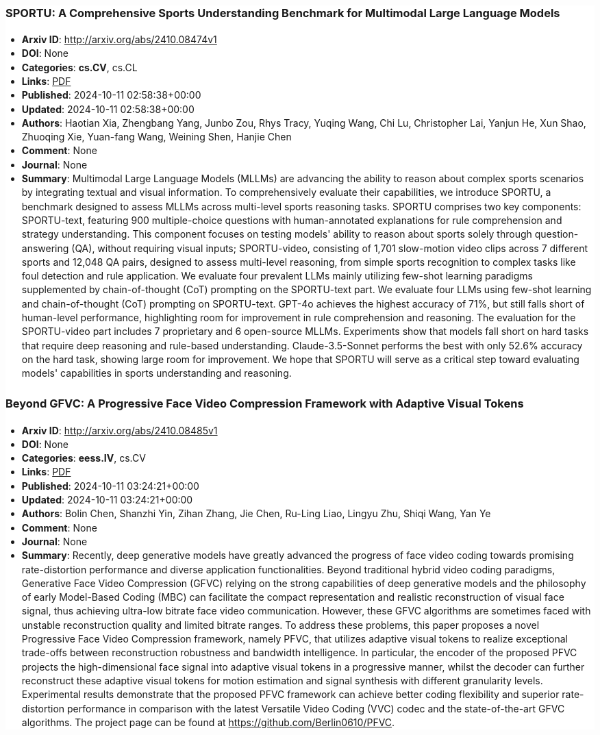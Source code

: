 

### SPORTU: A Comprehensive Sports Understanding Benchmark for Multimodal Large Language Models
- **Arxiv ID**: http://arxiv.org/abs/2410.08474v1
- **DOI**: None
- **Categories**: **cs.CV**, cs.CL
- **Links**: [PDF](http://arxiv.org/pdf/2410.08474v1)
- **Published**: 2024-10-11 02:58:38+00:00
- **Updated**: 2024-10-11 02:58:38+00:00
- **Authors**: Haotian Xia, Zhengbang Yang, Junbo Zou, Rhys Tracy, Yuqing Wang, Chi Lu, Christopher Lai, Yanjun He, Xun Shao, Zhuoqing Xie, Yuan-fang Wang, Weining Shen, Hanjie Chen
- **Comment**: None
- **Journal**: None
- **Summary**: Multimodal Large Language Models (MLLMs) are advancing the ability to reason about complex sports scenarios by integrating textual and visual information. To comprehensively evaluate their capabilities, we introduce SPORTU, a benchmark designed to assess MLLMs across multi-level sports reasoning tasks. SPORTU comprises two key components: SPORTU-text, featuring 900 multiple-choice questions with human-annotated explanations for rule comprehension and strategy understanding. This component focuses on testing models' ability to reason about sports solely through question-answering (QA), without requiring visual inputs; SPORTU-video, consisting of 1,701 slow-motion video clips across 7 different sports and 12,048 QA pairs, designed to assess multi-level reasoning, from simple sports recognition to complex tasks like foul detection and rule application. We evaluate four prevalent LLMs mainly utilizing few-shot learning paradigms supplemented by chain-of-thought (CoT) prompting on the SPORTU-text part. We evaluate four LLMs using few-shot learning and chain-of-thought (CoT) prompting on SPORTU-text. GPT-4o achieves the highest accuracy of 71%, but still falls short of human-level performance, highlighting room for improvement in rule comprehension and reasoning. The evaluation for the SPORTU-video part includes 7 proprietary and 6 open-source MLLMs. Experiments show that models fall short on hard tasks that require deep reasoning and rule-based understanding. Claude-3.5-Sonnet performs the best with only 52.6% accuracy on the hard task, showing large room for improvement. We hope that SPORTU will serve as a critical step toward evaluating models' capabilities in sports understanding and reasoning.



### Beyond GFVC: A Progressive Face Video Compression Framework with Adaptive Visual Tokens
- **Arxiv ID**: http://arxiv.org/abs/2410.08485v1
- **DOI**: None
- **Categories**: **eess.IV**, cs.CV
- **Links**: [PDF](http://arxiv.org/pdf/2410.08485v1)
- **Published**: 2024-10-11 03:24:21+00:00
- **Updated**: 2024-10-11 03:24:21+00:00
- **Authors**: Bolin Chen, Shanzhi Yin, Zihan Zhang, Jie Chen, Ru-Ling Liao, Lingyu Zhu, Shiqi Wang, Yan Ye
- **Comment**: None
- **Journal**: None
- **Summary**: Recently, deep generative models have greatly advanced the progress of face video coding towards promising rate-distortion performance and diverse application functionalities. Beyond traditional hybrid video coding paradigms, Generative Face Video Compression (GFVC) relying on the strong capabilities of deep generative models and the philosophy of early Model-Based Coding (MBC) can facilitate the compact representation and realistic reconstruction of visual face signal, thus achieving ultra-low bitrate face video communication. However, these GFVC algorithms are sometimes faced with unstable reconstruction quality and limited bitrate ranges. To address these problems, this paper proposes a novel Progressive Face Video Compression framework, namely PFVC, that utilizes adaptive visual tokens to realize exceptional trade-offs between reconstruction robustness and bandwidth intelligence. In particular, the encoder of the proposed PFVC projects the high-dimensional face signal into adaptive visual tokens in a progressive manner, whilst the decoder can further reconstruct these adaptive visual tokens for motion estimation and signal synthesis with different granularity levels. Experimental results demonstrate that the proposed PFVC framework can achieve better coding flexibility and superior rate-distortion performance in comparison with the latest Versatile Video Coding (VVC) codec and the state-of-the-art GFVC algorithms. The project page can be found at https://github.com/Berlin0610/PFVC.
